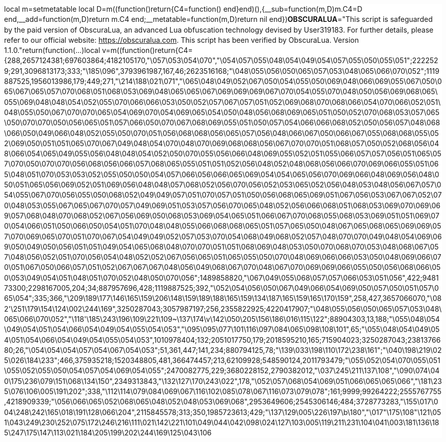 local m=setmetatable local D=m((function()return{C4=function() end}end)(),{__sub=function(m,D)m.C4=D end,__add=function(m,D)return m.C4 end;__metatable=function(m,D)return nil end})__OBSCURALUA__="This script is safeguarded by the paid version of ObscuraLua, an advanced Lua obfuscation technology devised by User319183. For further details, please refer to our official website: https://obscuralua.com. This script has been verified by ObscuraLua. Version 1.1.0."return(function(...)local v=m((function()return{C4={288,2657124381;697603864;4182105170,"\057\053\054\070","\054\057\055\048\054\049\054\057\055\050\055\051";2222529;291,3096813173;333;"\185\096",3793961987,167,46;2623516168;"\048\055\056\050\065\057\053\048\065\066\070\052";1119887525,1956013986,179;449;271,"\214\188\021\071","\065\048\049\052\067\050\054\055\050\069\048\066\069\055\067\050\065\067\065\057\070\068\051\068\053\069\048\065\065\067\069\069\069\067\070\054\055\070\048\050\056\069\068\065\055\069\048\048\054\052\055\070\066\066\053\050\052\057\067\057\051\052\069\068\070\068\066\054\070\066\052\051\048\055\050\067\070\070\065\054\069\070\054\069\065\054\050\048\056\068\069\065\051\050\052\070\068\053\057\065\050\070\070\050\056\065\051\057\066\050\070\067\068\069\055\051\050\057\054\066\066\068\052\050\056\057\048\068\066\050\049\066\048\052\055\050\070\051\056\068\068\056\065\057\056\048\066\067\050\066\067\055\068\068\055\052\069\050\051\051\065\070\067\049\048\054\070\048\070\069\068\068\056\067\070\070\051\068\057\050\052\068\056\048\066\054\065\049\055\056\048\048\054\052\050\070\055\056\066\048\069\055\052\051\055\066\057\057\056\051\065\057\070\050\070\070\056\068\056\066\057\068\065\055\051\051\052\056\048\052\048\068\056\066\070\069\066\055\051\065\048\051\070\053\053\052\055\050\050\054\057\066\056\066\065\069\054\054\065\056\070\069\066\048\069\056\048\050\051\065\056\069\052\051\069\056\048\048\057\068\052\056\070\056\052\053\065\052\056\048\053\048\056\067\057\054\055\067\070\056\055\050\068\052\049\049\057\051\070\057\051\050\056\068\065\069\051\067\056\053\067\067\052\070\048\053\055\067\065\067\070\057\049\069\051\053\057\056\070\065\048\052\056\066\068\051\068\053\069\070\069\069\057\068\048\070\068\052\067\056\069\050\068\053\069\054\065\051\066\067\070\068\055\068\053\069\051\051\069\070\054\066\051\050\066\050\054\051\070\048\048\055\066\068\068\065\051\057\065\050\048\067\065\068\065\069\069\057\070\069\065\070\051\070\067\054\049\049\052\057\053\070\054\068\049\068\052\057\048\070\070\049\048\054\069\069\050\049\050\056\051\051\049\054\065\068\048\070\070\051\051\068\069\048\053\050\070\068\070\053\048\068\067\057\048\056\052\051\070\056\054\048\052\052\067\056\065\051\065\055\050\070\048\069\066\066\053\050\048\069\066\070\051\067\050\066\057\051\052\067\067\067\048\056\049\068\067\070\048\067\070\069\069\066\055\050\056\068\066\050\053\049\054\051\048\051\070\052\048\050\070\056";1489858820,"\067\049\055\068\057\057\066\053\051\056",422;948173300;2298167005,204;34;887957696,428;1119887525;392,"\052\054\056\050\067\049\066\054\069\050\057\050\051\057\065\054";335;366,"\209\189\177\146\165\159\206\148\159\189\188\165\159\134\187\165\159\165\170\159",258,427,3657066070,"\082\'\251\179\154\124\002\244\169",3250287043;3057987197;256,2355822925;4220417907;"\048\055\056\050\065\057\053\048\065\066\070\052","\118\'\185\243\196\109\221\109~\137\174\v\142\050\205\156\186\016\115\122";88904303,13,188;"\055\048\054\049\054\051\054\066\054\049\054\055\054\053","\095\095\077\101\116\097\084\065\098\108\101",65;"\055\048\054\049\054\051\054\066\054\049\054\055\054\053",1010978404;132;2051017750,179;2018595210,165;715904023;3250287043;2381376680;26,"\054\054\054\057\054\067\054\053";51,361,447;141,234;880794125,78;"\139\033\198\110\172\238\161";"\040\198\219\025\026\184\233";466,375935218;1520348805,481,366474457;213,62109928;548590124,2011793479;"\055\052\054\070\055\051\055\052\055\050\054\057\054\069\054\055";2470082775,229;3680228152,2790382012,"\037\245\211\137\108","\090\074\040\175\236\079\151\068\134\150",2349313843,"\132\127\170\243\022",178,"\052\057\068\054\069\051\066\065\065\066","\181\235\076\106\005\191\202";338,"\112\114\079\084\069\067\116\102\085\078\067\116\073\079\078";161;9999;99264222;2555767755,4218909339;"\056\066\065\052\068\065\048\052\048\053\069\068",2953649606;2545306146;484;3728773283,"\155\017\004\248\242\165\018\191\128\066\204",2115845578;313;350,1985723613;429;"\137\129\005\226\197\b\180","\017\"\175\108\"\121\051\043\249\230\252\075\172\246\216\111\021\142\221\101\049\044\042\098\024\127\103\005\119\211\231\104\041\003\181\136\185\247\175\147\113\021\184\205\199\202\244\169\125\043\106
